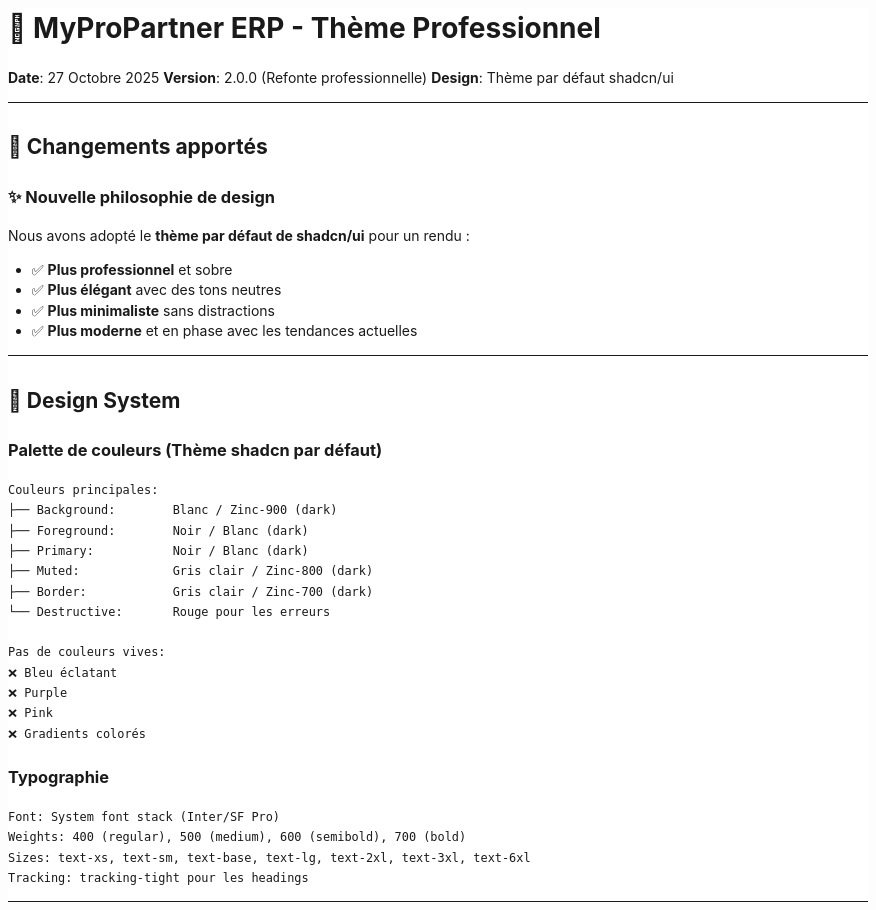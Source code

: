 # 🎨 MyProPartner ERP - Thème Professionnel

**Date**: 27 Octobre 2025
**Version**: 2.0.0 (Refonte professionnelle)
**Design**: Thème par défaut shadcn/ui

---

## 🎯 Changements apportés

### ✨ Nouvelle philosophie de design

Nous avons adopté le **thème par défaut de shadcn/ui** pour un rendu :

-   ✅ **Plus professionnel** et sobre
-   ✅ **Plus élégant** avec des tons neutres
-   ✅ **Plus minimaliste** sans distractions
-   ✅ **Plus moderne** et en phase avec les tendances actuelles

---

## 🎨 Design System

### Palette de couleurs (Thème shadcn par défaut)

```
Couleurs principales:
├── Background:        Blanc / Zinc-900 (dark)
├── Foreground:        Noir / Blanc (dark)
├── Primary:           Noir / Blanc (dark)
├── Muted:             Gris clair / Zinc-800 (dark)
├── Border:            Gris clair / Zinc-700 (dark)
└── Destructive:       Rouge pour les erreurs

Pas de couleurs vives:
❌ Bleu éclatant
❌ Purple
❌ Pink
❌ Gradients colorés
```

### Typographie

```
Font: System font stack (Inter/SF Pro)
Weights: 400 (regular), 500 (medium), 600 (semibold), 700 (bold)
Sizes: text-xs, text-sm, text-base, text-lg, text-2xl, text-3xl, text-6xl
Tracking: tracking-tight pour les headings
```

---
